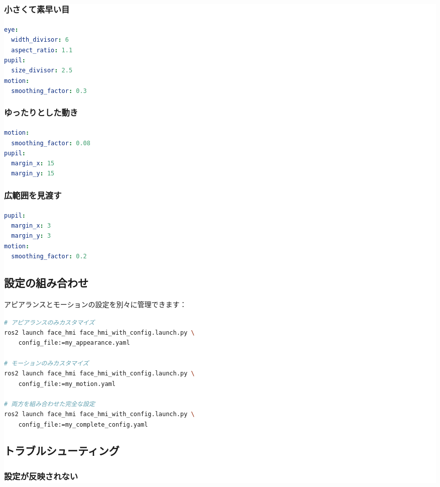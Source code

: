 ### 小さくて素早い目

```yaml
eye:
  width_divisor: 6
  aspect_ratio: 1.1
pupil:
  size_divisor: 2.5
motion:
  smoothing_factor: 0.3
```

### ゆったりとした動き

```yaml
motion:
  smoothing_factor: 0.08
pupil:
  margin_x: 15
  margin_y: 15
```

### 広範囲を見渡す

```yaml
pupil:
  margin_x: 3
  margin_y: 3
motion:
  smoothing_factor: 0.2
```

## 設定の組み合わせ

アピアランスとモーションの設定を別々に管理できます：

```bash
# アピアランスのみカスタマイズ
ros2 launch face_hmi face_hmi_with_config.launch.py \
    config_file:=my_appearance.yaml

# モーションのみカスタマイズ
ros2 launch face_hmi face_hmi_with_config.launch.py \
    config_file:=my_motion.yaml

# 両方を組み合わせた完全な設定
ros2 launch face_hmi face_hmi_with_config.launch.py \
    config_file:=my_complete_config.yaml
```

## トラブルシューティング

### 設定が反映されない

